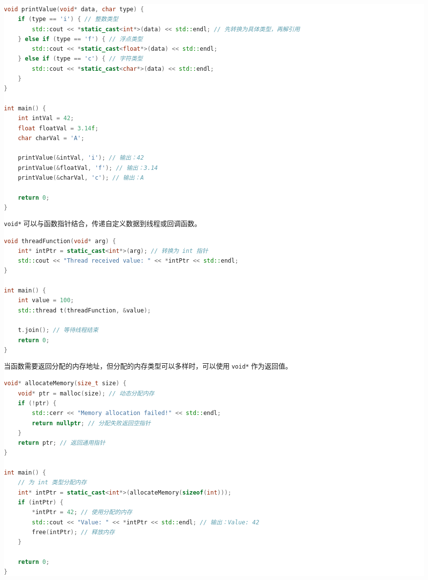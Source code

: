 ```cpp
void printValue(void* data, char type) {
    if (type == 'i') { // 整数类型
        std::cout << *static_cast<int*>(data) << std::endl; // 先转换为具体类型，再解引用
    } else if (type == 'f') { // 浮点类型
        std::cout << *static_cast<float*>(data) << std::endl;
    } else if (type == 'c') { // 字符类型
        std::cout << *static_cast<char*>(data) << std::endl;
    }
}

int main() {
    int intVal = 42;
    float floatVal = 3.14f;
    char charVal = 'A';

    printValue(&intVal, 'i'); // 输出：42
    printValue(&floatVal, 'f'); // 输出：3.14
    printValue(&charVal, 'c'); // 输出：A

    return 0;
}
```

`void*` 可以与函数指针结合，传递自定义数据到线程或回调函数。

```cpp
void threadFunction(void* arg) {
    int* intPtr = static_cast<int*>(arg); // 转换为 int 指针
    std::cout << "Thread received value: " << *intPtr << std::endl;
}

int main() {
    int value = 100;
    std::thread t(threadFunction, &value);

    t.join(); // 等待线程结束
    return 0;
}
```

当函数需要返回分配的内存地址，但分配的内存类型可以多样时，可以使用 `void*` 作为返回值。

```cpp
void* allocateMemory(size_t size) {
    void* ptr = malloc(size); // 动态分配内存
    if (!ptr) {
        std::cerr << "Memory allocation failed!" << std::endl;
        return nullptr; // 分配失败返回空指针
    }
    return ptr; // 返回通用指针
}

int main() {
    // 为 int 类型分配内存
    int* intPtr = static_cast<int*>(allocateMemory(sizeof(int)));
    if (intPtr) {
        *intPtr = 42; // 使用分配的内存
        std::cout << "Value: " << *intPtr << std::endl; // 输出：Value: 42
        free(intPtr); // 释放内存
    }

    return 0;
}
```
